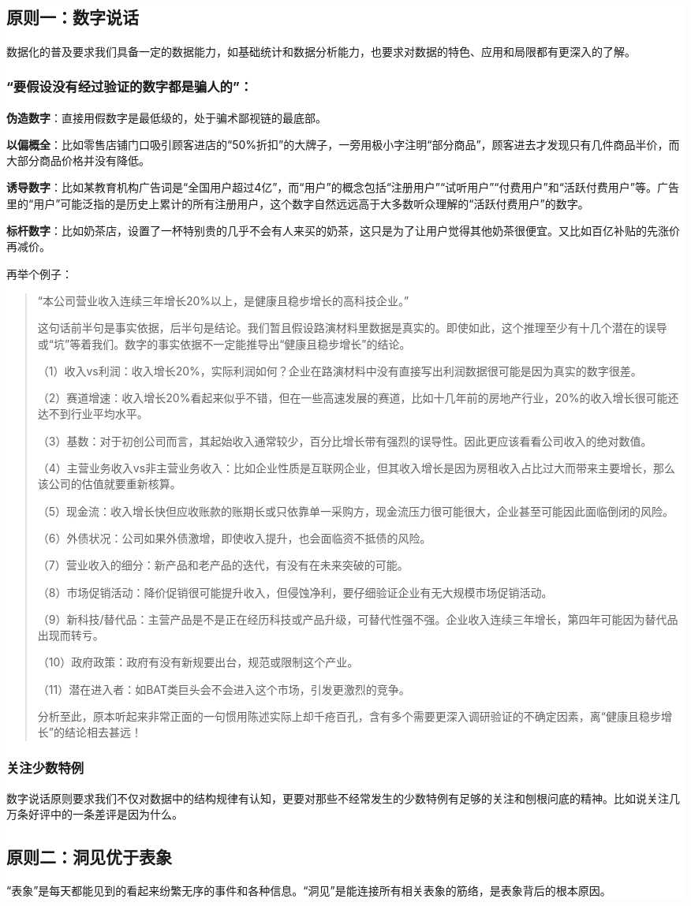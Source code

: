 ## 原则一：数字说话

数据化的普及要求我们具备一定的数据能力，如基础统计和数据分析能力，也要求对数据的特色、应用和局限都有更深入的了解。

### “要假设没有经过验证的数字都是骗人的”：

**伪造数字**：直接用假数字是最低级的，处于骗术鄙视链的最底部。

**以偏概全**：比如零售店铺门口吸引顾客进店的“50%折扣”的大牌子，一旁用极小字注明“部分商品”，顾客进去才发现只有几件商品半价，而大部分商品价格并没有降低。

**诱导数字**：比如某教育机构广告词是“全国用户超过4亿”，而“用户”的概念包括“注册用户”“试听用户”“付费用户”和“活跃付费用户”等。广告里的“用户”可能泛指的是历史上累计的所有注册用户，这个数字自然远远高于大多数听众理解的“活跃付费用户”的数字。

**标杆数字**：比如奶茶店，设置了一杯特别贵的几乎不会有人来买的奶茶，这只是为了让用户觉得其他奶茶很便宜。又比如百亿补贴的先涨价再减价。

再举个例子：

> “本公司营业收入连续三年增长20%以上，是健康且稳步增长的高科技企业。”
>
> 这句话前半句是事实依据，后半句是结论。我们暂且假设路演材料里数据是真实的。即使如此，这个推理至少有十几个潜在的误导或“坑”等着我们。数字的事实依据不一定能推导出“健康且稳步增长”的结论。
>
> （1）收入vs利润：收入增长20%，实际利润如何？企业在路演材料中没有直接写出利润数据很可能是因为真实的数字很差。
>
> （2）赛道增速：收入增长20%看起来似乎不错，但在一些高速发展的赛道，比如十几年前的房地产行业，20%的收入增长很可能还达不到行业平均水平。
>
> （3）基数：对于初创公司而言，其起始收入通常较少，百分比增长带有强烈的误导性。因此更应该看看公司收入的绝对数值。
>
> （4）主营业务收入vs非主营业务收入：比如企业性质是互联网企业，但其收入增长是因为房租收入占比过大而带来主要增长，那么该公司的估值就要重新核算。
>
> （5）现金流：收入增长快但应收账款的账期长或只依靠单一采购方，现金流压力很可能很大，企业甚至可能因此面临倒闭的风险。
>
> （6）外债状况：公司如果外债激增，即使收入提升，也会面临资不抵债的风险。
>
> （7）营业收入的细分：新产品和老产品的迭代，有没有在未来突破的可能。
>
> （8）市场促销活动：降价促销很可能提升收入，但侵蚀净利，要仔细验证企业有无大规模市场促销活动。
>
> （9）新科技/替代品：主营产品是不是正在经历科技或产品升级，可替代性强不强。企业收入连续三年增长，第四年可能因为替代品出现而转亏。
>
> （10）政府政策：政府有没有新规要出台，规范或限制这个产业。
>
> （11）潜在进入者：如BAT类巨头会不会进入这个市场，引发更激烈的竞争。
>
> 分析至此，原本听起来非常正面的一句惯用陈述实际上却千疮百孔，含有多个需要更深入调研验证的不确定因素，离“健康且稳步增长”的结论相去甚远！

### 关注少数特例

数字说话原则要求我们不仅对数据中的结构规律有认知，更要对那些不经常发生的少数特例有足够的关注和刨根问底的精神。比如说关注几万条好评中的一条差评是因为什么。

## 原则二：洞见优于表象

“表象”是每天都能见到的看起来纷繁无序的事件和各种信息。“洞见”是能连接所有相关表象的筋络，是表象背后的根本原因。
